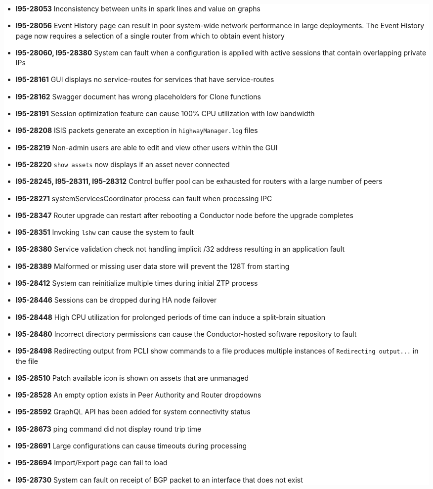 - **I95-28053** Inconsistency between units in spark lines and value on graphs

- **I95-28056** Event History page can result in poor system-wide network performance in large deployments.  The Event History page now requires a selection of a single router from which to obtain event history

- **I95-28060, I95-28380** System can fault when a configuration is applied with active sessions that contain overlapping private IPs

- **I95-28161** GUI displays no service-routes for services that have service-routes

- **I95-28162** Swagger document has wrong placeholders for Clone functions

- **I95-28191** Session optimization feature can cause 100% CPU utilization with low bandwidth

- **I95-28208** ISIS packets generate an exception in `highwayManager.log` files

- **I95-28219** Non-admin users are able to edit and view other users within the GUI

- **I95-28220** `show assets` now displays if an asset never connected

- **I95-28245, I95-28311, I95-28312** Control buffer pool can be exhausted for routers with a large number of peers

- **I95-28271** systemServicesCoordinator process can fault when processing IPC

- **I95-28347** Router upgrade can restart after rebooting a Conductor node before the upgrade completes

- **I95-28351** Invoking `lshw` can cause the system to fault

- **I95-28380** Service validation check not handling implicit /32 address resulting in an application fault

- **I95-28389** Malformed or missing user data store will prevent the 128T from starting

- **I95-28412** System can reinitialize multiple times during initial ZTP process

- **I95-28446** Sessions can be dropped during HA node failover

- **I95-28448** High CPU utilization for prolonged periods of time can induce a split-brain situation

- **I95-28480** Incorrect directory permissions can cause the Conductor-hosted software repository to fault

- **I95-28498** Redirecting output from PCLI show commands to a file produces multiple instances of `Redirecting output...` in the file

- **I95-28510** Patch available icon is shown on assets that are unmanaged

- **I95-28528** An empty option exists in Peer Authority and Router dropdowns

- **I95-28592** GraphQL API has been added for system connectivity status

- **I95-28673** ping command did not display round trip time

- **I95-28691** Large configurations can cause timeouts during processing

- **I95-28694** Import/Export page can fail to load

- **I95-28730** System can fault on receipt of BGP packet to an interface that does not exist
